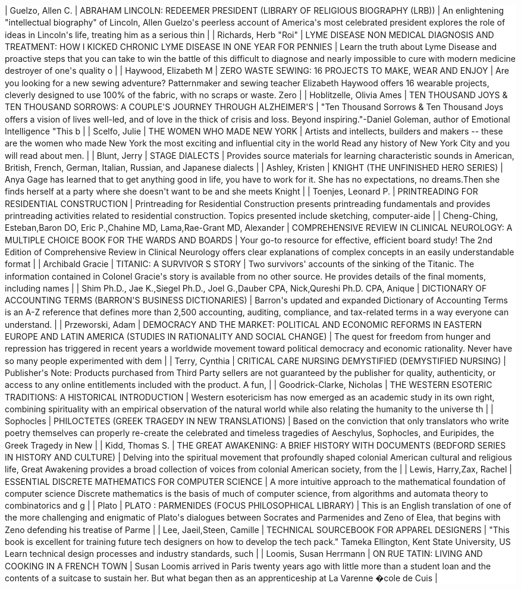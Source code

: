 | Guelzo, Allen C. | ABRAHAM LINCOLN: REDEEMER PRESIDENT (LIBRARY OF RELIGIOUS BIOGRAPHY (LRB)) | An enlightening "intellectual biography" of Lincoln, Allen Guelzo's peerless account of America's most celebrated president explores the role of ideas in Lincoln's life, treating him as a serious thin |
| Richards, Herb "Roi" | LYME DISEASE NON MEDICAL DIAGNOSIS AND TREATMENT: HOW I KICKED CHRONIC LYME DISEASE IN ONE YEAR FOR PENNIES | Learn the truth about Lyme Disease and proactive steps that you can take to win the battle of this difficult to diagnose and nearly impossible to cure with modern medicine destroyer of one's quality o |
| Haywood, Elizabeth M | ZERO WASTE SEWING: 16 PROJECTS TO MAKE, WEAR AND ENJOY |  Are you looking for a new sewing adventure?  Patternmaker and sewing teacher Elizabeth Haywood offers 16 wearable projects, cleverly designed to use 100% of the fabric, with no scraps or waste.  Zero |
| Hoblitzelle, Olivia Ames | TEN THOUSAND JOYS &AMP; TEN THOUSAND SORROWS: A COUPLE'S JOURNEY THROUGH ALZHEIMER'S | "Ten Thousand Sorrows & Ten Thousand Joys offers a vision of lives well-led, and of love in the thick of crisis and loss. Beyond inspiring."-Daniel Goleman, author of Emotional Intelligence    "This b |
| Scelfo, Julie | THE WOMEN WHO MADE NEW YORK | Artists and intellects, builders and makers -- these are the women who made New York the most exciting and influential city in the world  Read any history of New York City and you will read about men. |
| Blunt, Jerry | STAGE DIALECTS | Provides source materials for learning characteristic sounds in American, British, French, German, Italian, Russian, and Japanese dialects |
| Ashley, Kristen | KNIGHT (THE UNFINISHED HERO SERIES) | Anya Gage has learned that to get anything good in life, you have to work for it. She has no expectations, no dreams.Then she finds herself at a party where she doesn't want to be and she meets Knight |
| Toenjes, Leonard P. | PRINTREADING FOR RESIDENTIAL CONSTRUCTION | Printreading for Residential Construction presents printreading fundamentals and provides printreading activities related to residential construction. Topics presented include sketching, computer-aide |
| Cheng-Ching, Esteban,Baron DO, Eric P.,Chahine MD, Lama,Rae-Grant MD, Alexander | COMPREHENSIVE REVIEW IN CLINICAL NEUROLOGY: A MULTIPLE CHOICE BOOK FOR THE WARDS AND BOARDS | Your go-to resource for effective, efficient board study! The 2nd Edition of Comprehensive Review in Clinical Neurology offers clear explanations of complex concepts in an easily understandable format |
| Archibald Gracie | TITANIC: A SURVIVOR S STORY |  Two survivors' accounts of the sinking of the Titanic. The information contained in Colonel Gracie's story is available from no other source. He provides details of the final moments, including names |
| Shim Ph.D., Jae K.,Siegel Ph.D., Joel G.,Dauber CPA, Nick,Qureshi Ph.D. CPA, Anique | DICTIONARY OF ACCOUNTING TERMS (BARRON'S BUSINESS DICTIONARIES) | Barron's updated and expanded Dictionary of Accounting Terms is an A-Z reference that defines more than 2,500 accounting, auditing, compliance, and tax-related terms in a way everyone can understand.  |
| Przeworski, Adam | DEMOCRACY AND THE MARKET: POLITICAL AND ECONOMIC REFORMS IN EASTERN EUROPE AND LATIN AMERICA (STUDIES IN RATIONALITY AND SOCIAL CHANGE) | The quest for freedom from hunger and repression has triggered in recent years a worldwide movement toward political democracy and economic rationality. Never have so many people experimented with dem |
| Terry, Cynthia | CRITICAL CARE NURSING DEMYSTIFIED (DEMYSTIFIED NURSING) |  Publisher's Note: Products purchased from Third Party sellers are not guaranteed by the publisher for quality, authenticity, or access to any online entitlements included with the product.     A fun, |
| Goodrick-Clarke, Nicholas | THE WESTERN ESOTERIC TRADITIONS: A HISTORICAL INTRODUCTION | Western esotericism has now emerged as an academic study in its own right, combining spirituality with an empirical observation of the natural world while also relating the humanity to the universe th |
| Sophocles | PHILOCTETES (GREEK TRAGEDY IN NEW TRANSLATIONS) | Based on the conviction that only translators who write poetry themselves can properly re-create the celebrated and timeless tragedies of Aeschylus, Sophocles, and Euripides, the Greek Tragedy in New  |
| Kidd, Thomas S. | THE GREAT AWAKENING: A BRIEF HISTORY WITH DOCUMENTS (BEDFORD SERIES IN HISTORY AND CULTURE) | Delving into the spiritual movement that profoundly shaped colonial American cultural and religious life, Great Awakening provides a broad collection of voices from colonial American society, from the |
| Lewis, Harry,Zax, Rachel | ESSENTIAL DISCRETE MATHEMATICS FOR COMPUTER SCIENCE |  A more intuitive approach to the mathematical foundation of computer science  Discrete mathematics is the basis of much of computer science, from algorithms and automata theory to combinatorics and g |
| Plato | PLATO : PARMENIDES (FOCUS PHILOSOPHICAL LIBRARY) | This is an English translation of one of the more challenging and enigmatic of Plato's dialogues between Socrates and Parmenides and Zeno of Elea, that begins with Zeno defending his treatise of Parme |
| Lee, Jaeil,Steen, Camille | TECHNICAL SOURCEBOOK FOR APPAREL DESIGNERS |  "This book is excellent for training future tech designers on how to develop the tech pack." Tameka Ellington, Kent State University, US  Learn technical design processes and industry standards, such |
| Loomis, Susan Herrmann | ON RUE TATIN: LIVING AND COOKING IN A FRENCH TOWN | Susan Loomis arrived in Paris twenty years ago with little more than a student loan and the contents of a suitcase to sustain her. But what  began then as an apprenticeship at La Varenne �cole de Cuis |